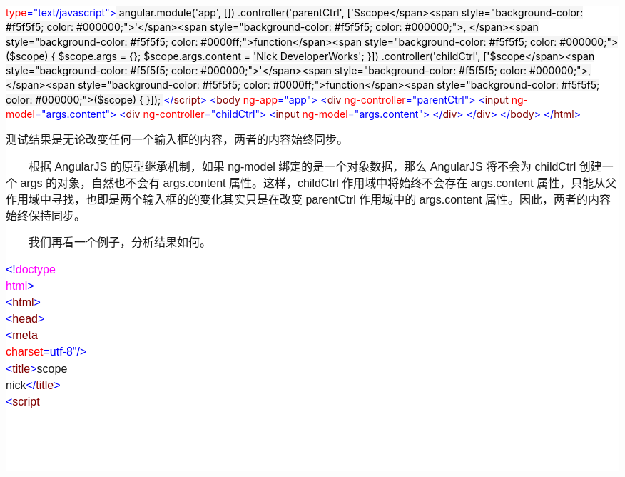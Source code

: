 </span><span style="color: #ff0000;">type</span><span style="color: #0000ff;">="text/javascript"</span><span style="color: #0000ff;">&gt;</span><span style="background-color: #f5f5f5; color: #000000;">     angular.module(</span><span style="background-color: #f5f5f5; color: #000000;">'</span><span style="background-color: #f5f5f5; color: #000000;">app</span><span style="background-color: #f5f5f5; color: #000000;">'</span><span style="background-color: #f5f5f5; color: #000000;">, [])             .controller(</span><span style="background-color: #f5f5f5; color: #000000;">'</span><span style="background-color: #f5f5f5; color: #000000;">parentCtrl</span><span style="background-color: #f5f5f5; color: #000000;">'</span><span style="background-color: #f5f5f5; color: #000000;">, [</span><span style="background-color: #f5f5f5; color: #000000;">'</span><span style="background-color: #f5f5f5; color: #000000;">$scope</span><span style="background-color: #f5f5f5; color: #000000;">'</span><span style="background-color: #f5f5f5; color: #000000;">, </span><span style="background-color: #f5f5f5; color: #0000ff;">function</span><span style="background-color: #f5f5f5; color: #000000;">($scope) {                 $scope.args </span><span style="background-color: #f5f5f5; color: #000000;">=</span><span style="background-color: #f5f5f5; color: #000000;"> {};                 $scope.args.content </span><span style="background-color: #f5f5f5; color: #000000;">=</span> <span style="background-color: #f5f5f5; color: #000000;">'</span><span style="background-color: #f5f5f5; color: #000000;">Nick DeveloperWorks</span><span style="background-color: #f5f5f5; color: #000000;">'</span><span style="background-color: #f5f5f5; color: #000000;">;             }])             .controller(</span><span style="background-color: #f5f5f5; color: #000000;">'</span><span style="background-color: #f5f5f5; color: #000000;">childCtrl</span><span style="background-color: #f5f5f5; color: #000000;">'</span><span style="background-color: #f5f5f5; color: #000000;">, [</span><span style="background-color: #f5f5f5; color: #000000;">'</span><span style="background-color: #f5f5f5; color: #000000;">$scope</span><span style="background-color: #f5f5f5; color: #000000;">'</span><span style="background-color: #f5f5f5; color: #000000;">, </span><span style="background-color: #f5f5f5; color: #0000ff;">function</span><span style="background-color: #f5f5f5; color: #000000;">($scope) {             }]); </span><span style="color: #0000ff;">&lt;/</span><span style="color: #800000;">script</span><span style="color: #0000ff;">&gt;</span> <span style="color: #0000ff;">&lt;</span><span style="color: #800000;">body </span><span style="color: #ff0000;">ng-app</span><span style="color: #0000ff;">="app"</span><span style="color: #0000ff;">&gt;</span> <span style="color: #0000ff;">&lt;</span><span style="color: #800000;">div </span><span style="color: #ff0000;">ng-controller</span><span style="color: #0000ff;">="parentCtrl"</span><span style="color: #0000ff;">&gt;</span>     <span style="color: #0000ff;">&lt;</span><span style="color: #800000;">input </span><span style="color: #ff0000;">ng-model</span><span style="color: #0000ff;">="args.content"</span><span style="color: #0000ff;">&gt;</span>     <span style="color: #0000ff;">&lt;</span><span style="color: #800000;">div </span><span style="color: #ff0000;">ng-controller</span><span style="color: #0000ff;">="childCtrl"</span><span style="color: #0000ff;">&gt;</span>         <span style="color: #0000ff;">&lt;</span><span style="color: #800000;">input </span><span style="color: #ff0000;">ng-model</span><span style="color: #0000ff;">="args.content"</span><span style="color: #0000ff;">&gt;</span>     <span style="color: #0000ff;">&lt;/</span><span style="color: #800000;">div</span><span style="color: #0000ff;">&gt;</span> <span style="color: #0000ff;">&lt;/</span><span style="color: #800000;">div</span><span style="color: #0000ff;">&gt;</span> <span style="color: #0000ff;">&lt;/</span><span style="color: #800000;">body</span><span style="color: #0000ff;">&gt;</span> <span style="color: #0000ff;">&lt;/</span><span style="color: #800000;">html</span><span style="color: #0000ff;">&gt;</span></span></pre> </div><p><span style="font-family: 'comic sans ms', sans-serif; font-size: 16px;">测试结果是无论改变任何一个输入框的内容，两者的内容始终同步。</span></p><p><span style="font-family: 'comic sans ms', sans-serif; font-size: 16px;">　　根据 AngularJS 的原型继承机制，如果 ng-model 绑定的是一个对象数据，那么 AngularJS 将不会为 childCtrl 创建一个 args 的对象，自然也不会有 args.content 属性。这样，childCtrl 作用域中将始终不会存在 args.content 属性，只能从父作用域中寻找，也即是两个输入框的的变化其实只是在改变 parentCtrl 作用域中的 args.content 属性。因此，两者的内容始终保持同步。</span></p><p><span style="font-family: 'comic sans ms', sans-serif; font-size: 16px;">　　我们再看一个例子，分析结果如何。</span></p><div class="cnblogs_code"> <pre><span style="font-family: 'comic sans ms', sans-serif; font-size: 16px;"><span style="color: #0000ff;">&lt;!</span><span style="color: #ff00ff;">doctype html</span><span style="color: #0000ff;">&gt;</span> <span style="color: #0000ff;">&lt;</span><span style="color: #800000;">html</span><span style="color: #0000ff;">&gt;</span> <span style="color: #0000ff;">&lt;</span><span style="color: #800000;">head</span><span style="color: #0000ff;">&gt;</span>     <span style="color: #0000ff;">&lt;</span><span style="color: #800000;">meta </span><span style="color: #ff0000;">charset</span><span style="color: #0000ff;">=utf-8"</span><span style="color: #0000ff;">/&gt;</span>     <span style="color: #0000ff;">&lt;</span><span style="color: #800000;">title</span><span style="color: #0000ff;">&gt;</span>scope nick<span style="color: #0000ff;">&lt;/</span><span style="color: #800000;">title</span><span style="color: #0000ff;">&gt;</span>     <span style="color: #0000ff;">&lt;</span><span style="color: #800000;">script